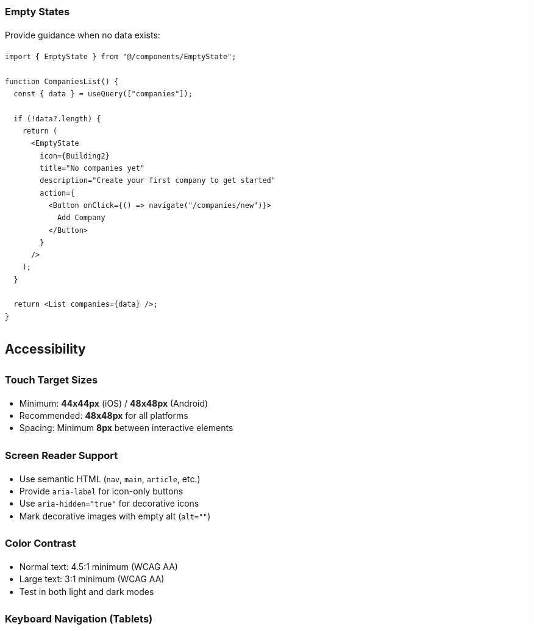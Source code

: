 ### Empty States

Provide guidance when no data exists:

```tsx
import { EmptyState } from "@/components/EmptyState";

function CompaniesList() {
  const { data } = useQuery(["companies"]);

  if (!data?.length) {
    return (
      <EmptyState
        icon={Building2}
        title="No companies yet"
        description="Create your first company to get started"
        action={
          <Button onClick={() => navigate("/companies/new")}>
            Add Company
          </Button>
        }
      />
    );
  }

  return <List companies={data} />;
}
```

## Accessibility

### Touch Target Sizes

- Minimum: **44x44px** (iOS) / **48x48px** (Android)
- Recommended: **48x48px** for all platforms
- Spacing: Minimum **8px** between interactive elements

### Screen Reader Support

- Use semantic HTML (`nav`, `main`, `article`, etc.)
- Provide `aria-label` for icon-only buttons
- Use `aria-hidden="true"` for decorative icons
- Mark decorative images with empty alt (`alt=""`)

### Color Contrast

- Normal text: 4.5:1 minimum (WCAG AA)
- Large text: 3:1 minimum (WCAG AA)
- Test in both light and dark modes

### Keyboard Navigation (Tablets)
